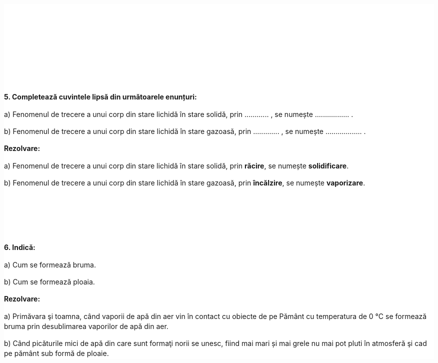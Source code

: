 
<br></br>
<br></br>
<br></br>
<br></br>



**5. Completează cuvintele lipsă din următoarele enunțuri:**


a)	Fenomenul de trecere a unui corp din stare lichidă în stare solidă, prin ............ , se numește ................. .

b)	Fenomenul de trecere a unui corp din stare lichidă în stare gazoasă, prin ............. , se numește .................. .


**Rezolvare:**

a)	Fenomenul de trecere a unui corp din stare lichidă în stare solidă, prin **răcire**, se numește **solidificare**.

b)	Fenomenul de trecere a unui corp din stare lichidă în stare gazoasă, prin **încălzire**, se numește **vaporizare**.



<br></br>
<br></br>

**6. Indică:**

a) Cum se formează bruma.

b) Cum se formează ploaia.

**Rezolvare:**


a) Primăvara şi toamna, când vaporii de apă din aer vin în contact cu obiecte de pe Pământ cu temperatura de 0 °C se formează bruma prin desublimarea vaporilor de apă din aer.


b) Când picăturile mici de apă din care sunt formaţi norii se unesc, fiind mai mari și mai grele nu mai pot pluti în atmosferă şi cad pe pământ sub formă de ploaie.







</div>

